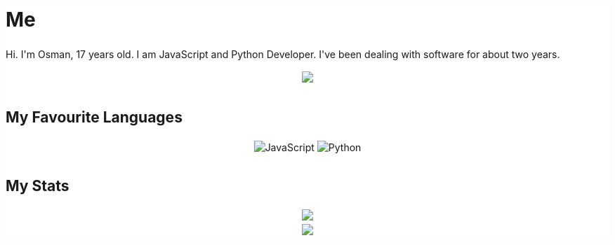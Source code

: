 # Me
Hi. I'm Osman, 17 years old. I am JavaScript and Python Developer. I've been dealing with software for about two years.

<div align="center"> 
 <img src="https://komarev.com/ghpvc/?username=o3m2nn&color=dc143c"/> 
  </div>



## My Favourite Languages
<div align="center">
    <img alt="JavaScript" align="center" src="https://img.shields.io/badge/-Javascript-edb200?style=flat-square&logo=javascript&logoColor=white"/>
    <img alt="Python" align="center" src="https://img.shields.io/badge/-Pyhton-blue?style=flat-square&logo=python&logoColor=white"/>
    
</div>

## My Stats
<div align="center">
    <img src="https://github-readme-stats.vercel.app/api?username=o3m2nn&show_icons=true&theme=dark&hide_border=true" width="%100" height="150px">
    <br>
    <img src="https://github-readme-stats.vercel.app/api/top-langs/?username=o3m2nn&show_icons=true&theme=dark&hide_border=true&layout=compact" width="%100" height="100%">
</div>
